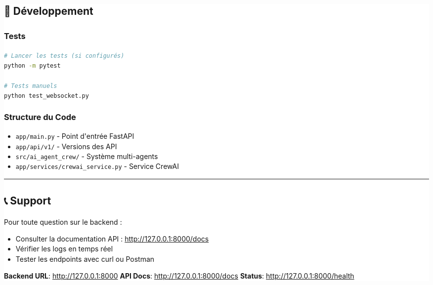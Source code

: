 ## 🔧 Développement

### Tests
```bash
# Lancer les tests (si configurés)
python -m pytest

# Tests manuels
python test_websocket.py
```

### Structure du Code
- `app/main.py` - Point d'entrée FastAPI
- `app/api/v1/` - Versions des API
- `src/ai_agent_crew/` - Système multi-agents
- `app/services/crewai_service.py` - Service CrewAI

---

## 📞 Support

Pour toute question sur le backend :
- Consulter la documentation API : http://127.0.0.1:8000/docs
- Vérifier les logs en temps réel
- Tester les endpoints avec curl ou Postman

**Backend URL**: http://127.0.0.1:8000
**API Docs**: http://127.0.0.1:8000/docs
**Status**: http://127.0.0.1:8000/health
